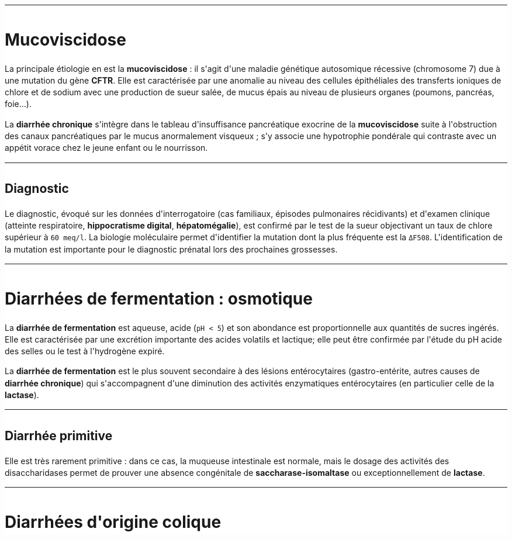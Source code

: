 
---


# **Mucoviscidose**

La principale étiologie en est la **mucoviscidose** : il s'agit d'une maladie génétique autosomique récessive (chromosome 7) due à une mutation du gène **CFTR**. Elle est caractérisée par une anomalie au niveau des cellules épithéliales des transferts ioniques de chlore et de sodium avec une production de sueur salée, de mucus épais au niveau de plusieurs organes (poumons, pancréas, foie...).

La **diarrhée chronique** s'intègre dans le tableau d'insuffisance pancréatique exocrine de la **mucoviscidose** suite à l'obstruction des canaux pancréatiques par le mucus anormalement visqueux ; s'y associe une hypotrophie pondérale qui contraste avec un appétit vorace chez le jeune enfant ou le nourrisson.

---

## **Diagnostic**

Le diagnostic, évoqué sur les données d'interrogatoire (cas familiaux, épisodes pulmonaires récidivants) et d'examen clinique (atteinte respiratoire, **hippocratisme digital**, **hépatomégalie**), est confirmé par le test de la sueur objectivant un taux de chlore supérieur à `60 meq/l`. La biologie moléculaire permet d'identifier la mutation dont la plus fréquente est la `ΔF508`. L'identification de la mutation est importante pour le diagnostic prénatal lors des prochaines grossesses.

---

# **Diarrhées de fermentation : osmotique**

La **diarrhée de fermentation** est aqueuse, acide (`pH < 5`) et son abondance est proportionnelle aux quantités de sucres ingérés. Elle est caractérisée par une excrétion importante des acides volatils et lactique; elle peut être confirmée par l'étude du pH acide des selles ou le test à l'hydrogène expiré.

La **diarrhée de fermentation** est le plus souvent secondaire à des lésions entérocytaires (gastro-entérite, autres causes de **diarrhée chronique**) qui s'accompagnent d'une diminution des activités enzymatiques entérocytaires (en particulier celle de la **lactase**).

---

## **Diarrhée primitive**

Elle est très rarement primitive : dans ce cas, la muqueuse intestinale est normale, mais le dosage des activités des disaccharidases permet de prouver une absence congénitale de **saccharase-isomaltase** ou exceptionnellement de **lactase**.

---

# **Diarrhées d'origine colique**
